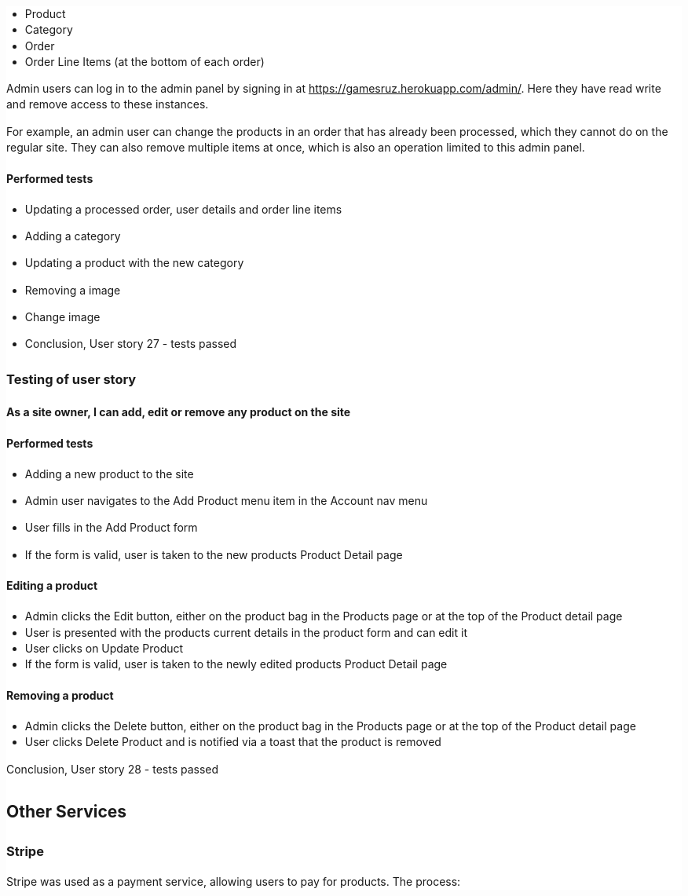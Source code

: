 * Product
* Category
* Order
* Order Line Items (at the bottom of each order)

Admin users can log in to the admin panel by signing in at https://gamesruz.herokuapp.com/admin/. Here they have read write and remove access to these instances.

For example, an admin user can change the products in an order that has already been processed, which they cannot do on the regular site. They can also remove multiple items at once, which is also an operation limited to this admin panel.

#### Performed tests

* Updating a processed order, user details and order line items
* Adding a category
* Updating a product with the new category
* Removing a image
* Change image

* Conclusion, User story 27 - tests passed

### Testing of user story
#### As a site owner, I can add, edit or remove any product on the site

#### Performed tests

* Adding a new product to the site

* Admin user navigates to the Add Product menu item in the Account nav menu
* User fills in the Add Product form
* If the form is valid, user is taken to the new products Product Detail page

#### Editing a product

* Admin clicks the Edit button, either on the product bag in the Products page or at the top of the Product detail page
* User is presented with the products current details in the product form and can edit it
* User clicks on Update Product
* If the form is valid, user is taken to the newly edited products Product Detail page

#### Removing a product

* Admin clicks the Delete button, either on the product bag in the Products page or at the top of the Product detail page
* User clicks Delete Product and is notified via a toast that the product is removed

Conclusion, User story 28 - tests passed

## Other Services

### Stripe
Stripe was used as a payment service, allowing users to pay for products. The process:
